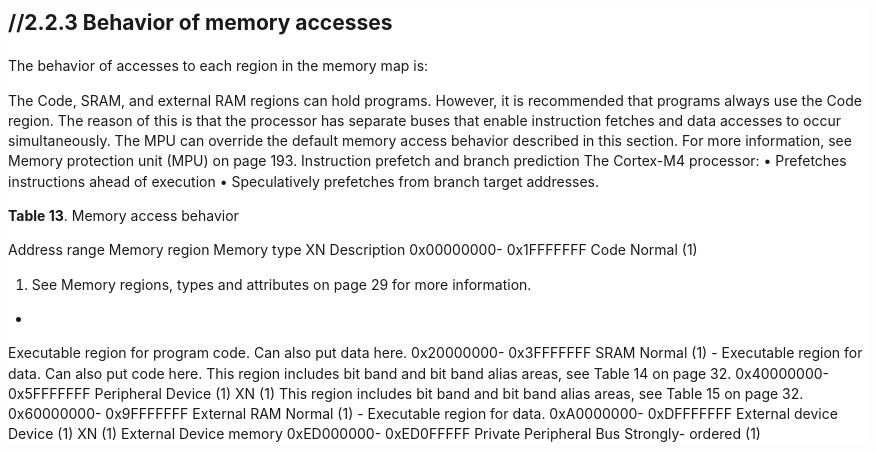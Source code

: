 

[P30]: #P30
<a id="P30"></a>



//2.2.3 Behavior of memory accesses
-----------------------------------

The behavior of accesses to each region in the memory map is:

The Code, SRAM, and external RAM regions can hold programs. However, it is
recommended that programs always use the Code region. The reason of this is that the
processor has separate buses that enable instruction fetches and data accesses to occur
simultaneously.
The MPU can override the default memory access behavior described in this section. For
more information, see Memory protection unit (MPU) on page 193.
Instruction prefetch and branch prediction
The Cortex-M4 processor:
• Prefetches instructions ahead of execution
• Speculatively prefetches from branch target addresses.

**Table 13**. Memory access behavior

Address
range
Memory
region
Memory
type
XN Description
0x00000000-
0x1FFFFFFF
Code Normal (1)
1. See Memory regions, types and attributes on page 29 for more information.
-
Executable region for program code. Can also put
data here.
0x20000000-
0x3FFFFFFF
SRAM Normal (1) -
Executable region for data. Can also put code
here.
This region includes bit band and bit band alias
areas, see Table 14 on page 32.
0x40000000-
0x5FFFFFFF
Peripheral Device (1) XN (1)
This region includes bit band and bit band alias
areas, see Table 15 on page 32.
0x60000000-
0x9FFFFFFF
External
RAM
Normal (1) - Executable region for data.
0xA0000000-
0xDFFFFFFF
External
device
Device (1) XN (1) External Device memory
0xED000000-
0xED0FFFFF
Private
Peripheral
Bus
Strongly-
ordered (1)

[P3]: #P3
[P4]: #P4
[P5]: #P5
[P6]: #P6
[P7]: #P7
[P8]: #P8
[P9]: #P9
[P10]: #P10
[P11]: #P11
[P12]: #P12
[P13]: #P13
[P14]: #P14
[P15]: #P15
[P16]: #P16
[P17]: #P17
[P18]: #P18
[P19]: #P19
[P20]: #P20
[P21]: #P21
[P22]: #P22
[P23]: #P23
[P24]: #P24
[P25]: #P25
[P26]: #P26
[P27]: #P27
[P28]: #P28
[P29]: #P29
[P31]: #P31
[P32]: #P32
[P33]: #P33
[P34]: #P34
[P35]: #P35
[P36]: #P36
[P37]: #P37
[P38]: #P38
[P39]: #P39
[P40]: #P40
[P41]: #P41
[P42]: #P42
[P43]: #P43
[P44]: #P44
[P45]: #P45
[P46]: #P46
[P47]: #P47
[P48]: #P48
[P49]: #P49